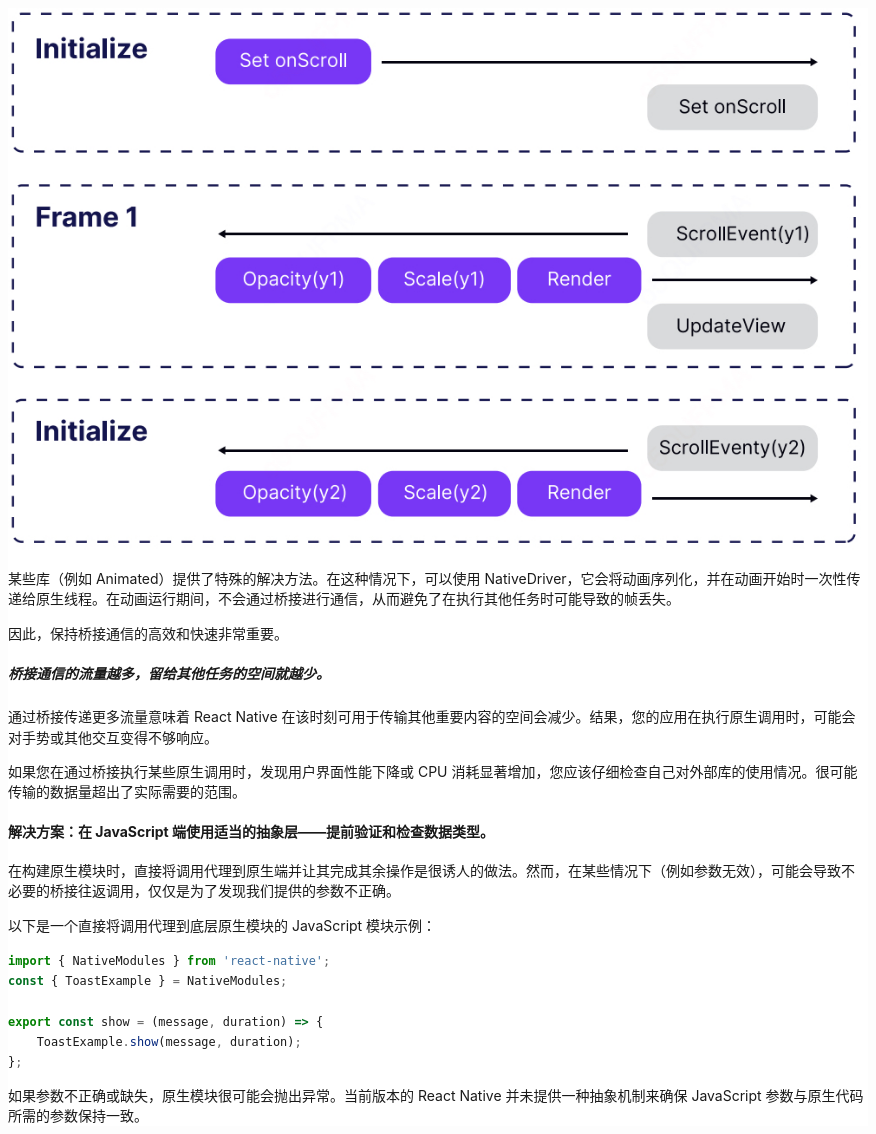 ![bridge](jsi2.png)

某些库（例如 Animated）提供了特殊的解决方法。在这种情况下，可以使用 NativeDriver，它会将动画序列化，并在动画开始时一次性传递给原生线程。在动画运行期间，不会通过桥接进行通信，从而避免了在执行其他任务时可能导致的帧丢失。

因此，保持桥接通信的高效和快速非常重要。

##### 桥接通信的流量越多，留给其他任务的空间就越少。

通过桥接传递更多流量意味着 React Native 在该时刻可用于传输其他重要内容的空间会减少。结果，您的应用在执行原生调用时，可能会对手势或其他交互变得不够响应。

如果您在通过桥接执行某些原生调用时，发现用户界面性能下降或 CPU 消耗显著增加，您应该仔细检查自己对外部库的使用情况。很可能传输的数据量超出了实际需要的范围。

#### 解决方案：在 JavaScript 端使用适当的抽象层——提前验证和检查数据类型。

在构建原生模块时，直接将调用代理到原生端并让其完成其余操作是很诱人的做法。然而，在某些情况下（例如参数无效），可能会导致不必要的桥接往返调用，仅仅是为了发现我们提供的参数不正确。

以下是一个直接将调用代理到底层原生模块的 JavaScript 模块示例：

```javascript
import { NativeModules } from 'react-native';
const { ToastExample } = NativeModules;

export const show = (message, duration) => {
    ToastExample.show(message, duration);
};
```
如果参数不正确或缺失，原生模块很可能会抛出异常。当前版本的 React Native 并未提供一种抽象机制来确保 JavaScript 参数与原生代码所需的参数保持一致。
